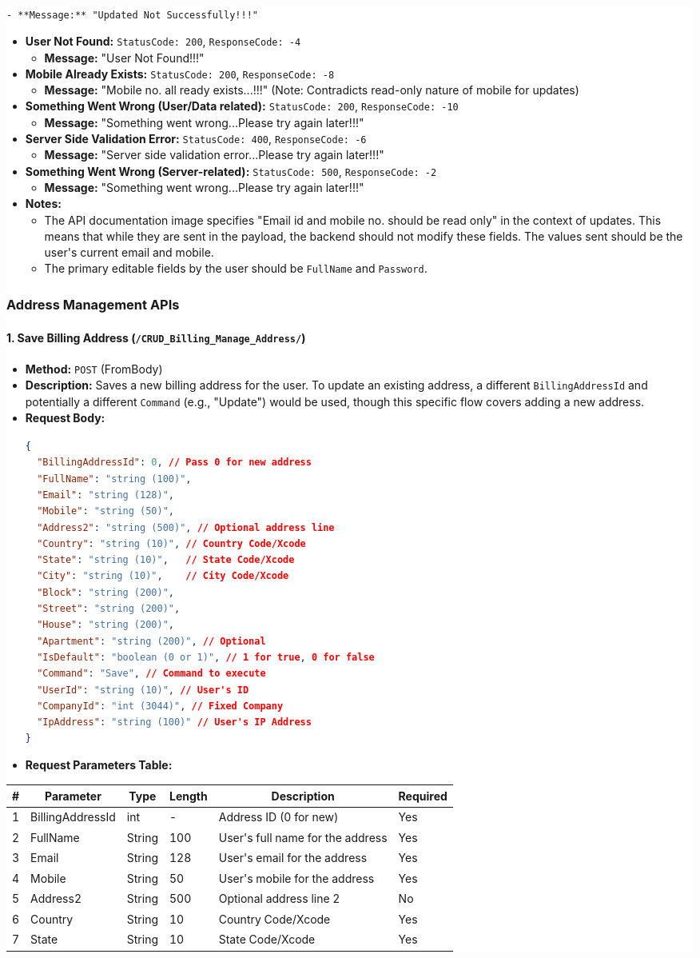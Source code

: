     - **Message:** "Updated Not Successfully!!!"
  - **User Not Found:** `StatusCode: 200`, `ResponseCode: -4`
    - **Message:** "User Not Found!!!"
  - **Mobile Already Exists:** `StatusCode: 200`, `ResponseCode: -8`
    - **Message:** "Mobile no. all ready exists...!!!" (Note: Contradicts read-only nature of mobile for updates)
  - **Something Went Wrong (User/Data related):** `StatusCode: 200`, `ResponseCode: -10`
    - **Message:** "Something went wrong...Please try again later!!!"
  - **Server Side Validation Error:** `StatusCode: 400`, `ResponseCode: -6`
    - **Message:** "Server side validation error...Please try again later!!!"
  - **Something Went Wrong (Server-related):** `StatusCode: 500`, `ResponseCode: -2`
    - **Message:** "Something went wrong...Please try again later!!!"
- **Notes:**
  - The API documentation image specifies "Email id and mobile no. should be read only" in the context of updates. This means that while they are sent in the payload, the backend should not modify these fields. The values sent should be the user's current email and mobile.
  - The primary editable fields by the user should be `FullName` and `Password`.

### Address Management APIs

#### 1. Save Billing Address (`/CRUD_Billing_Manage_Address/`)
- **Method:** `POST` (FromBody)
- **Description:** Saves a new billing address for the user. To update an existing address, a different `BillingAddressId` and potentially a different `Command` (e.g., "Update") would be used, though this specific flow covers adding a new address.
- **Request Body:**
  ```json
  {
    "BillingAddressId": 0, // Pass 0 for new address
    "FullName": "string (100)",
    "Email": "string (128)",
    "Mobile": "string (50)",
    "Address2": "string (500)", // Optional address line
    "Country": "string (10)", // Country Code/Xcode
    "State": "string (10)",   // State Code/Xcode
    "City": "string (10)",    // City Code/Xcode
    "Block": "string (200)",
    "Street": "string (200)",
    "House": "string (200)",
    "Apartment": "string (200)", // Optional
    "IsDefault": "boolean (0 or 1)", // 1 for true, 0 for false
    "Command": "Save", // Command to execute
    "UserId": "string (10)", // User's ID
    "CompanyId": "int (3044)", // Fixed Company
    "IpAddress": "string (100)" // User's IP Address
  }
  ```
- **Request Parameters Table:**

| # | Parameter        | Type    | Length | Description                     | Required |
|---|------------------|---------|--------|---------------------------------|----------|
| 1 | BillingAddressId | int     | -      | Address ID (0 for new)          | Yes      |
| 2 | FullName         | String  | 100    | User's full name for the address| Yes      |
| 3 | Email            | String  | 128    | User's email for the address    | Yes      |
| 4 | Mobile           | String  | 50     | User's mobile for the address   | Yes      |
| 5 | Address2         | String  | 500    | Optional address line 2         | No       |
| 6 | Country          | String  | 10     | Country Code/Xcode              | Yes      |
| 7 | State            | String  | 10     | State Code/Xcode                | Yes      |
